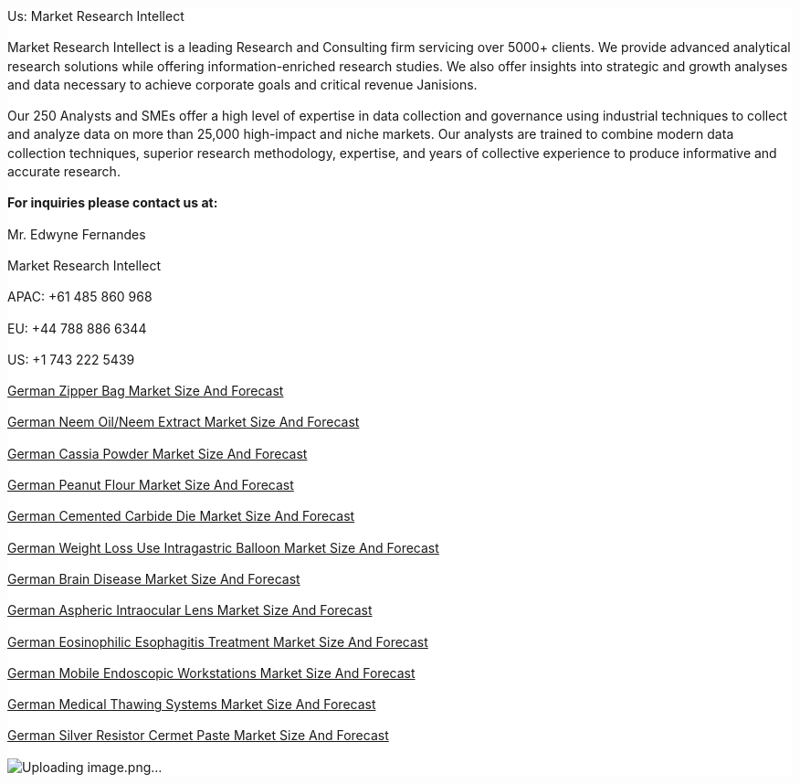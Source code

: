 Us: Market Research Intellect</span></strong></p><p><span class="">Market Research Intellect is a leading Research and Consulting firm servicing over 5000+ clients. We provide advanced analytical research solutions while offering information-enriched research studies.&nbsp;</span>We also offer insights into strategic and growth analyses and data necessary to achieve corporate goals and critical revenue Janisions.</p><p><span class="">Our 250 Analysts and SMEs offer a high level of expertise in data collection and governance using industrial techniques to collect and analyze data on more than 25,000 high-impact and niche markets. Our analysts are trained to combine modern data collection techniques, superior research methodology, expertise, and years of collective experience to produce informative and accurate research.</span></p><p><strong>For inquiries please contact us at:</strong></p><p>Mr. Edwyne Fernandes</p><p>Market Research Intellect</p><p>APAC: +61 485 860 968</p><p>EU: +44 788 886 6344</p><p>US: +1 743 222 5439</p><p><a href="https://github.com/atulj016/datacraze/blob/main/Zipper-Bag-Market/China-Zipper-Bag-Market.md">German Zipper Bag Market Size And Forecast</a></p><p><a href="https://github.com/atulj016/precision/blob/main/Neem-Oil/Neem-Extract-Market/China-Neem-Oil/Neem-Extract-Market.md">German Neem Oil/Neem Extract Market Size And Forecast</a></p><p><a href="https://github.com/atulj016/datacraze/blob/main/Cassia-Powder-Market/China-Cassia-Powder-Market.md">German Cassia Powder Market Size And Forecast</a></p><p><a href="https://github.com/atulj016/precision/blob/main/Peanut-Flour-Market/China-Peanut-Flour-Market.md">German Peanut Flour Market Size And Forecast</a></p><p><a href="https://github.com/atulj016/precision/blob/main/Cemented-Carbide-Die-Market/China-Cemented-Carbide-Die-Market.md">German Cemented Carbide Die Market Size And Forecast</a></p><p><a href="https://github.com/atulj016/datacraze/blob/main/Weight-Loss-Use-Intragastric-Balloon-Market/China-Weight-Loss-Use-Intragastric-Balloon-Market.md">German Weight Loss Use Intragastric Balloon Market Size And Forecast</a></p><p><a href="https://github.com/atulj016/precision/blob/main/Brain-Disease-Market/China-Brain-Disease-Market.md">German Brain Disease Market Size And Forecast</a></p><p><a href="https://github.com/atulj016/datacraze/blob/main/Aspheric-Intraocular-Lens-Market/China-Aspheric-Intraocular-Lens-Market.md">German Aspheric Intraocular Lens Market Size And Forecast</a></p><p><a href="https://github.com/atulj016/precision/blob/main/Eosinophilic-Esophagitis-Treatment-Market/China-Eosinophilic-Esophagitis-Treatment-Market.md">German Eosinophilic Esophagitis Treatment Market Size And Forecast</a></p><p><a href="https://github.com/atulj016/datacraze/blob/main/Mobile-Endoscopic-Workstations-Market/China-Mobile-Endoscopic-Workstations-Market.md">German Mobile Endoscopic Workstations Market Size And Forecast</a></p><p><a href="https://github.com/atulj016/precision/blob/main/Medical-Thawing-Systems-Market/China-Medical-Thawing-Systems-Market.md">German Medical Thawing Systems Market Size And Forecast</a></p><p><a href="https://github.com/atulj016/datacraze/blob/main/Silver-Resistor-Cermet-Paste-Market/China-Silver-Resistor-Cermet-Paste-Market.md">German Silver Resistor Cermet Paste Market Size And Forecast</a></p>
![Uploading image.png…]()
